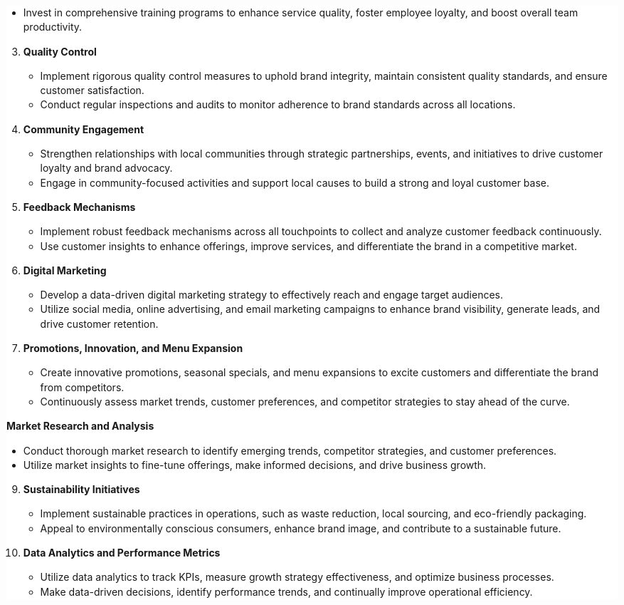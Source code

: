    - Invest in comprehensive training programs to enhance service quality, foster employee loyalty, and boost overall team productivity.

3. **Quality Control**

   - Implement rigorous quality control measures to uphold brand integrity, maintain consistent quality standards, and ensure customer satisfaction.
   - Conduct regular inspections and audits to monitor adherence to brand standards across all locations.

4. **Community Engagement**

   - Strengthen relationships with local communities through strategic partnerships, events, and initiatives to drive customer loyalty and brand advocacy.
   - Engage in community-focused activities and support local causes to build a strong and loyal customer base.

5. **Feedback Mechanisms**

   - Implement robust feedback mechanisms across all touchpoints to collect and analyze customer feedback continuously.
   - Use customer insights to enhance offerings, improve services, and differentiate the brand in a competitive market.

6. **Digital Marketing**

   - Develop a data-driven digital marketing strategy to effectively reach and engage target audiences.
   - Utilize social media, online advertising, and email marketing campaigns to enhance brand visibility, generate leads, and drive customer retention.

7. **Promotions, Innovation, and Menu Expansion**

   - Create innovative promotions, seasonal specials, and menu expansions to excite customers and differentiate the brand from competitors.
   - Continuously assess market trends, customer preferences, and competitor strategies to stay ahead of the curve.

**Market Research and Analysis**

- Conduct thorough market research to identify emerging trends, competitor strategies, and customer preferences.
- Utilize market insights to fine-tune offerings, make informed decisions, and drive business growth.

9. **Sustainability Initiatives**

   - Implement sustainable practices in operations, such as waste reduction, local sourcing, and eco-friendly packaging.
   - Appeal to environmentally conscious consumers, enhance brand image, and contribute to a sustainable future.

10. **Data Analytics and Performance Metrics**

    - Utilize data analytics to track KPIs, measure growth strategy effectiveness, and optimize business processes.
    - Make data-driven decisions, identify performance trends, and continually improve operational efficiency.
